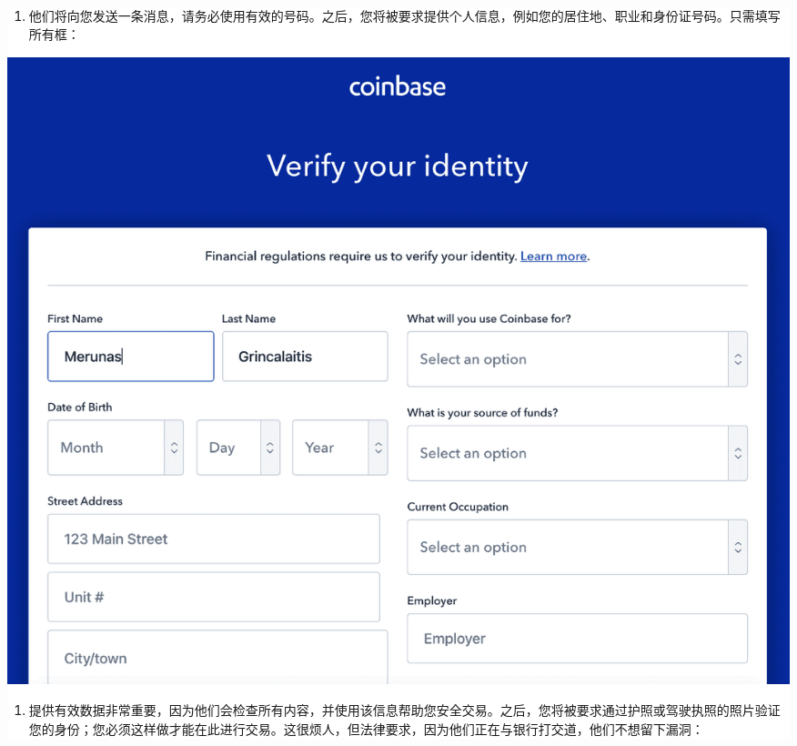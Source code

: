 1.  他们将向您发送一条消息，请务必使用有效的号码。之后，您将被要求提供个人信息，例如您的居住地、职业和身份证号码。只需填写所有框：

![](img/90e9fc39-2112-495d-8678-c7c9648ce770.png)

1.  提供有效数据非常重要，因为他们会检查所有内容，并使用该信息帮助您安全交易。之后，您将被要求通过护照或驾驶执照的照片验证您的身份；您必须这样做才能在此进行交易。这很烦人，但法律要求，因为他们正在与银行打交道，他们不想留下漏洞：
